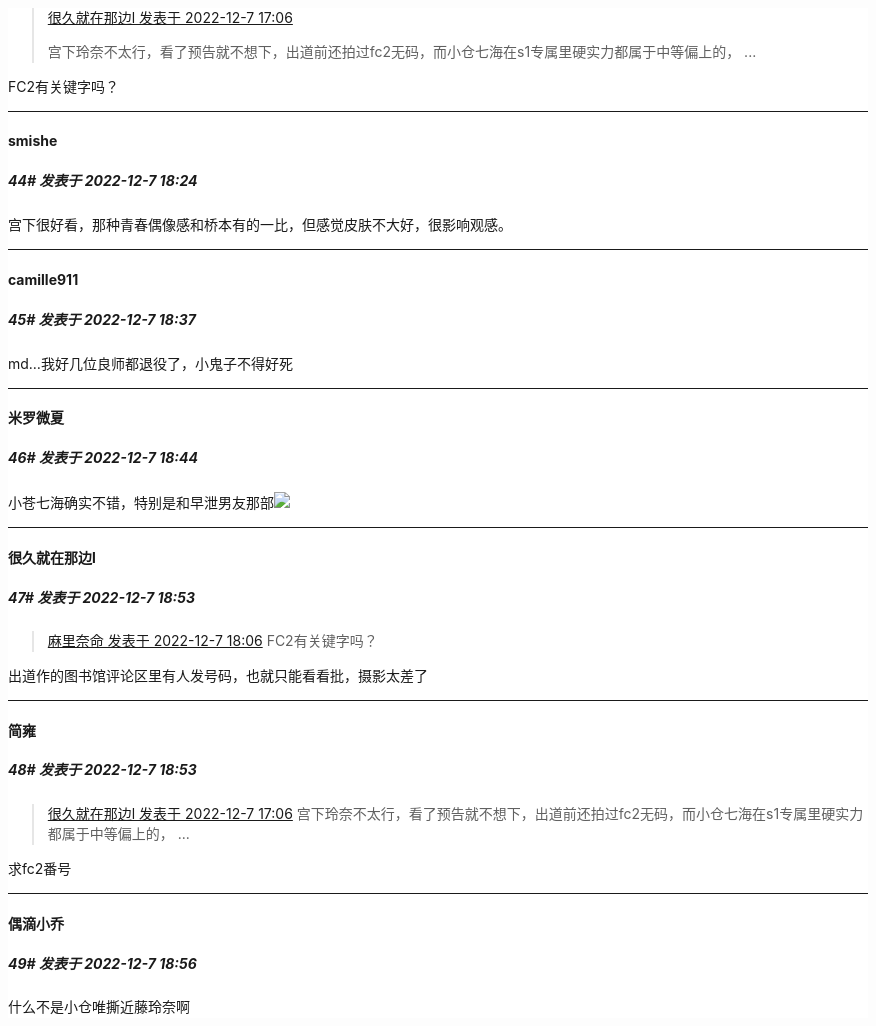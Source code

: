 <blockquote><a href="httphttps://bbs.saraba1st.com/2b/forum.php?mod=redirect&amp;goto=findpost&amp;pid=58817559&amp;ptid=2108722" target="_blank">很久就在那边l 发表于 2022-12-7 17:06</a>

宫下玲奈不太行，看了预告就不想下，出道前还拍过fc2无码，而小仓七海在s1专属里硬实力都属于中等偏上的， ...</blockquote>
FC2有关键字吗？

*****

####  smishe  
##### 44#       发表于 2022-12-7 18:24

宫下很好看，那种青春偶像感和桥本有的一比，但感觉皮肤不大好，很影响观感。

*****

####  camille911  
##### 45#       发表于 2022-12-7 18:37

md…我好几位良师都退役了，小鬼子不得好死

*****

####  米罗微夏  
##### 46#       发表于 2022-12-7 18:44

小苍七海确实不错，特别是和早泄男友那部<img src="https://static.saraba1st.com/image/smiley/face2017/074.png" referrerpolicy="no-referrer">

*****

####  很久就在那边l  
##### 47#       发表于 2022-12-7 18:53

<blockquote><a href="httphttps://bbs.saraba1st.com/2b/forum.php?mod=redirect&amp;goto=findpost&amp;pid=58818554&amp;ptid=2108722" target="_blank">麻里奈命 发表于 2022-12-7 18:06</a>
FC2有关键字吗？</blockquote>
出道作的图书馆评论区里有人发号码，也就只能看看批，摄影太差了

*****

####  简雍  
##### 48#       发表于 2022-12-7 18:53

<blockquote><a href="httphttps://bbs.saraba1st.com/2b/forum.php?mod=redirect&amp;goto=findpost&amp;pid=58817559&amp;ptid=2108722" target="_blank">很久就在那边l 发表于 2022-12-7 17:06</a>
宫下玲奈不太行，看了预告就不想下，出道前还拍过fc2无码，而小仓七海在s1专属里硬实力都属于中等偏上的， ...</blockquote>
求fc2番号

*****

####  偶滴小乔  
##### 49#       发表于 2022-12-7 18:56

什么不是小仓唯撕近藤玲奈啊
